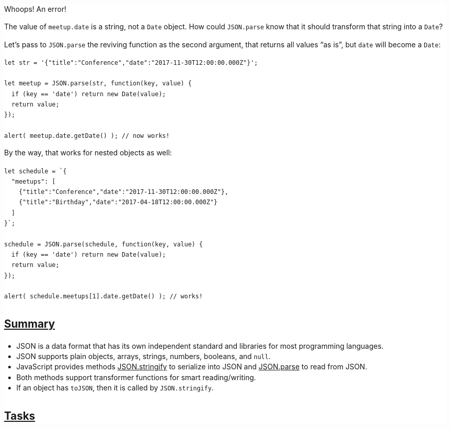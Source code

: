 Whoops! An error!

The value of `meetup.date` is a string, not a `Date` object. How could `JSON.parse` know that it should transform that string into a `Date`?

Let’s pass to `JSON.parse` the reviving function as the second argument, that returns all values “as is”, but `date` will become a `Date`:

<a href="#" class="toolbar__button toolbar__button_run" title="run"></a>

<a href="#" class="toolbar__button toolbar__button_edit" title="open in sandbox"></a>

    let str = '{"title":"Conference","date":"2017-11-30T12:00:00.000Z"}';

    let meetup = JSON.parse(str, function(key, value) {
      if (key == 'date') return new Date(value);
      return value;
    });

    alert( meetup.date.getDate() ); // now works!

By the way, that works for nested objects as well:

<a href="#" class="toolbar__button toolbar__button_run" title="run"></a>

<a href="#" class="toolbar__button toolbar__button_edit" title="open in sandbox"></a>

    let schedule = `{
      "meetups": [
        {"title":"Conference","date":"2017-11-30T12:00:00.000Z"},
        {"title":"Birthday","date":"2017-04-18T12:00:00.000Z"}
      ]
    }`;

    schedule = JSON.parse(schedule, function(key, value) {
      if (key == 'date') return new Date(value);
      return value;
    });

    alert( schedule.meetups[1].date.getDate() ); // works!

## <a href="#summary" id="summary" class="main__anchor">Summary</a>

- JSON is a data format that has its own independent standard and libraries for most programming languages.
- JSON supports plain objects, arrays, strings, numbers, booleans, and `null`.
- JavaScript provides methods [JSON.stringify](https://developer.mozilla.org/en-US/docs/Web/JavaScript/Reference/Global_Objects/JSON/stringify) to serialize into JSON and [JSON.parse](https://developer.mozilla.org/en-US/docs/Web/JavaScript/Reference/Global_Objects/JSON/parse) to read from JSON.
- Both methods support transformer functions for smart reading/writing.
- If an object has `toJSON`, then it is called by `JSON.stringify`.

## <a href="#tasks" class="tasks__title-anchor main__anchor main__anchor main__anchor_noicon">Tasks</a>
